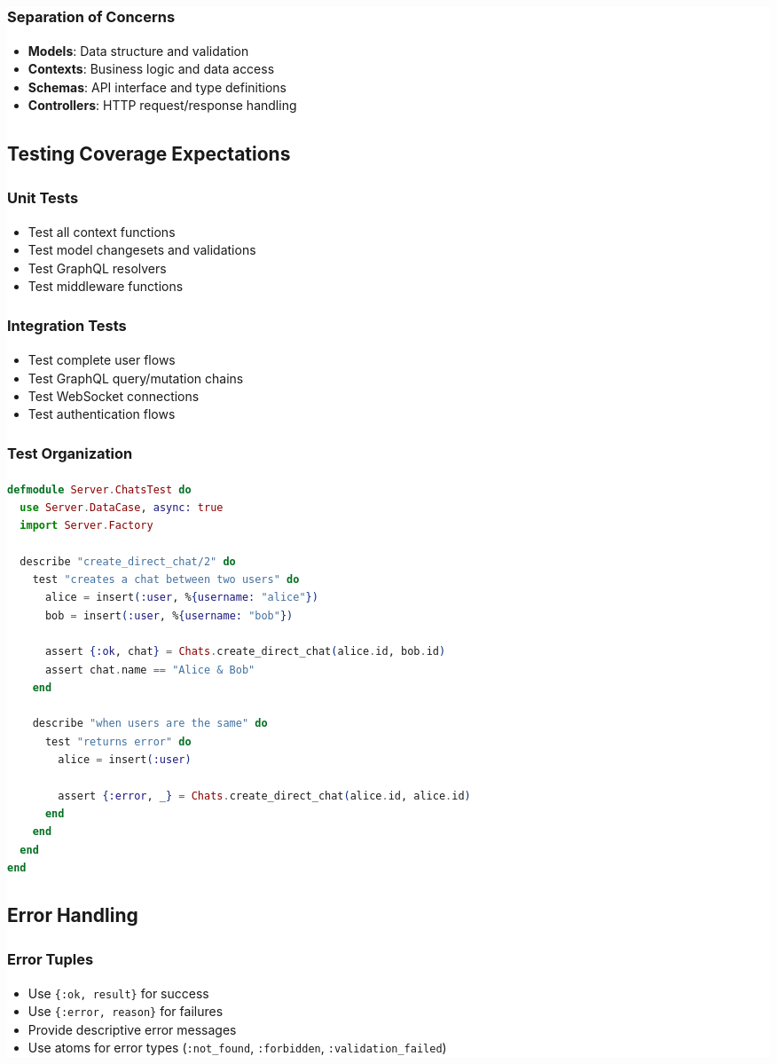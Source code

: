 ### Separation of Concerns
- **Models**: Data structure and validation
- **Contexts**: Business logic and data access
- **Schemas**: API interface and type definitions
- **Controllers**: HTTP request/response handling

## Testing Coverage Expectations

### Unit Tests
- Test all context functions
- Test model changesets and validations
- Test GraphQL resolvers
- Test middleware functions

### Integration Tests
- Test complete user flows
- Test GraphQL query/mutation chains
- Test WebSocket connections
- Test authentication flows

### Test Organization
```elixir
defmodule Server.ChatsTest do
  use Server.DataCase, async: true
  import Server.Factory

  describe "create_direct_chat/2" do
    test "creates a chat between two users" do
      alice = insert(:user, %{username: "alice"})
      bob = insert(:user, %{username: "bob"})
      
      assert {:ok, chat} = Chats.create_direct_chat(alice.id, bob.id)
      assert chat.name == "Alice & Bob"
    end

    describe "when users are the same" do
      test "returns error" do
        alice = insert(:user)
        
        assert {:error, _} = Chats.create_direct_chat(alice.id, alice.id)
      end
    end
  end
end
```

## Error Handling

### Error Tuples
- Use `{:ok, result}` for success
- Use `{:error, reason}` for failures
- Provide descriptive error messages
- Use atoms for error types (`:not_found`, `:forbidden`, `:validation_failed`)
